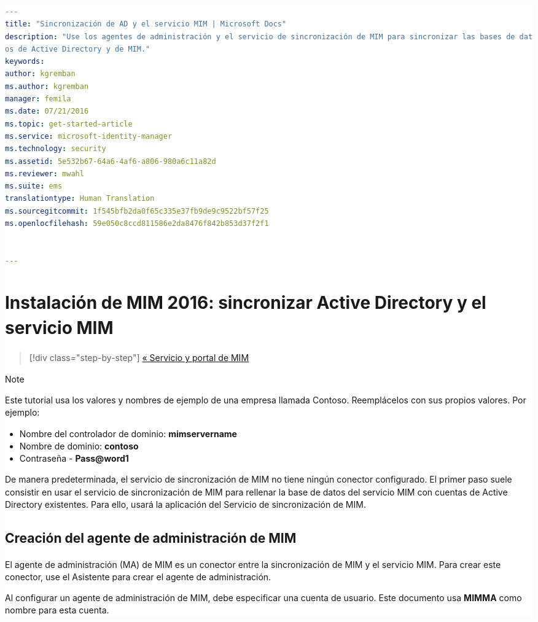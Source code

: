 ```yaml
---
title: "Sincronización de AD y el servicio MIM | Microsoft Docs"
description: "Use los agentes de administración y el servicio de sincronización de MIM para sincronizar las bases de datos de Active Directory y de MIM."
keywords: 
author: kgremban
ms.author: kgremban
manager: femila
ms.date: 07/21/2016
ms.topic: get-started-article
ms.service: microsoft-identity-manager
ms.technology: security
ms.assetid: 5e532b67-64a6-4af6-a806-980a6c11a82d
ms.reviewer: mwahl
ms.suite: ems
translationtype: Human Translation
ms.sourcegitcommit: 1f545bfb2da0f65c335e37fb9de9c9522bf57f25
ms.openlocfilehash: 59e050c8ccd811586e2da8476f842b853d37f2f1


---
```


# <a name="install-mim-2016-synchronize-active-directory-and-mim-service"></a>Instalación de MIM 2016: sincronizar Active Directory y el servicio MIM

>[!div class="step-by-step"]
[« Servicio y portal de MIM](install-mim-service-portal.md)

> [!NOTE]
> Este tutorial usa los valores y nombres de ejemplo de una empresa llamada Contoso. Reemplácelos con sus propios valores. Por ejemplo:
> - Nombre del controlador de dominio: **mimservername**
> - Nombre de dominio: **contoso**
> - Contraseña - **Pass@word1**

De manera predeterminada, el servicio de sincronización de MIM no tiene ningún conector configurado.  El primer paso suele consistir en usar el servicio de sincronización de MIM para rellenar la base de datos del servicio MIM con cuentas de Active Directory existentes. Para ello, usará la aplicación del Servicio de sincronización de MIM.

## <a name="create-the-mim-management-agent"></a>Creación del agente de administración de MIM
El agente de administración (MA) de MIM es un conector entre la sincronización de MIM y el servicio MIM. Para crear este conector, use el Asistente para crear el agente de administración.

Al configurar un agente de administración de MIM, debe especificar una cuenta de usuario. Este documento usa **MIMMA** como nombre para esta cuenta.
